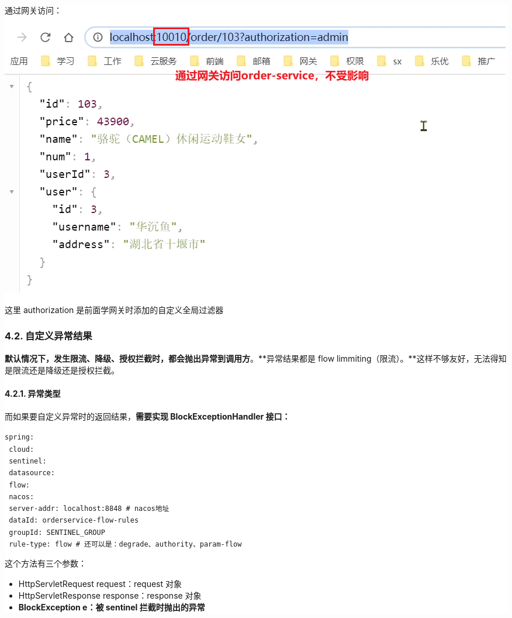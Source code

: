 通过网关访问：

![](<assets/1740016797126.png>)

这里 authorization 是前面学网关时添加的自定义全局过滤器 

### 4.2. 自定义异常结果

**默认情况下，发生限流、降级、授权拦截时，都会抛出异常到调用方**。**异常结果都是 flow limmiting（限流）。**这样不够友好，无法得知是限流还是降级还是授权拦截。

#### 4.2.1. 异常类型

而如果要自定义异常时的返回结果，**需要实现 BlockExceptionHandler 接口：**

```
spring:
 cloud:
 sentinel:
 datasource:
 flow:
 nacos:
 server-addr: localhost:8848 # nacos地址
 dataId: orderservice-flow-rules
 groupId: SENTINEL_GROUP
 rule-type: flow # 还可以是：degrade、authority、param-flow
```

这个方法有三个参数：

*   HttpServletRequest request：request 对象
*   HttpServletResponse response：response 对象
*   **BlockException e：被 sentinel 拦截时抛出的异常**
